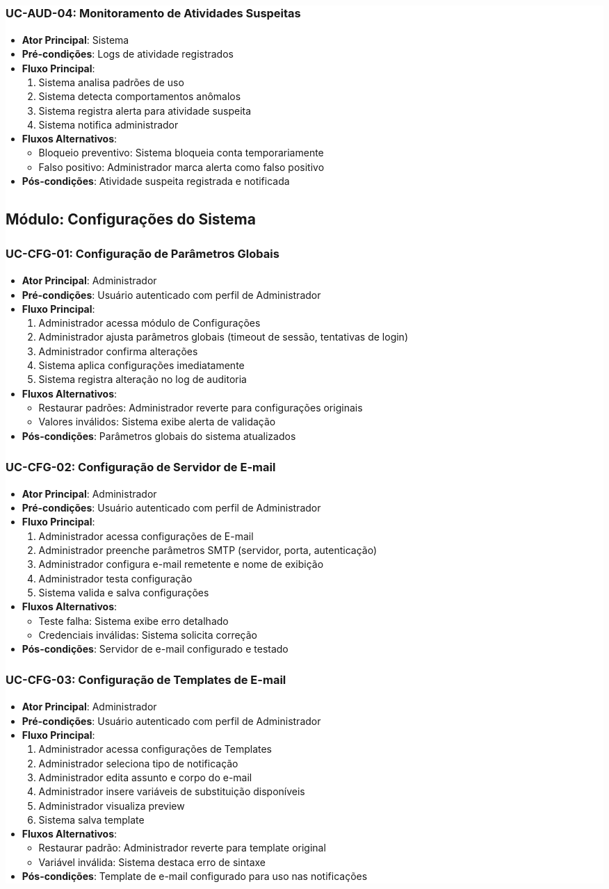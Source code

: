 ### UC-AUD-04: Monitoramento de Atividades Suspeitas

- **Ator Principal**: Sistema
- **Pré-condições**: Logs de atividade registrados
- **Fluxo Principal**:
    1. Sistema analisa padrões de uso
    2. Sistema detecta comportamentos anômalos
    3. Sistema registra alerta para atividade suspeita
    4. Sistema notifica administrador
- **Fluxos Alternativos**:
    - Bloqueio preventivo: Sistema bloqueia conta temporariamente
    - Falso positivo: Administrador marca alerta como falso positivo
- **Pós-condições**: Atividade suspeita registrada e notificada

## Módulo: Configurações do Sistema

### UC-CFG-01: Configuração de Parâmetros Globais

- **Ator Principal**: Administrador
- **Pré-condições**: Usuário autenticado com perfil de Administrador
- **Fluxo Principal**:
    1. Administrador acessa módulo de Configurações
    2. Administrador ajusta parâmetros globais (timeout de sessão, tentativas de login)
    3. Administrador confirma alterações
    4. Sistema aplica configurações imediatamente
    5. Sistema registra alteração no log de auditoria
- **Fluxos Alternativos**:
    - Restaurar padrões: Administrador reverte para configurações originais
    - Valores inválidos: Sistema exibe alerta de validação
- **Pós-condições**: Parâmetros globais do sistema atualizados

### UC-CFG-02: Configuração de Servidor de E-mail

- **Ator Principal**: Administrador
- **Pré-condições**: Usuário autenticado com perfil de Administrador
- **Fluxo Principal**:
    1. Administrador acessa configurações de E-mail
    2. Administrador preenche parâmetros SMTP (servidor, porta, autenticação)
    3. Administrador configura e-mail remetente e nome de exibição
    4. Administrador testa configuração
    5. Sistema valida e salva configurações
- **Fluxos Alternativos**:
    - Teste falha: Sistema exibe erro detalhado
    - Credenciais inválidas: Sistema solicita correção
- **Pós-condições**: Servidor de e-mail configurado e testado

### UC-CFG-03: Configuração de Templates de E-mail

- **Ator Principal**: Administrador
- **Pré-condições**: Usuário autenticado com perfil de Administrador
- **Fluxo Principal**:
    1. Administrador acessa configurações de Templates
    2. Administrador seleciona tipo de notificação
    3. Administrador edita assunto e corpo do e-mail
    4. Administrador insere variáveis de substituição disponíveis
    5. Administrador visualiza preview
    6. Sistema salva template
- **Fluxos Alternativos**:
    - Restaurar padrão: Administrador reverte para template original
    - Variável inválida: Sistema destaca erro de sintaxe
- **Pós-condições**: Template de e-mail configurado para uso nas notificações
